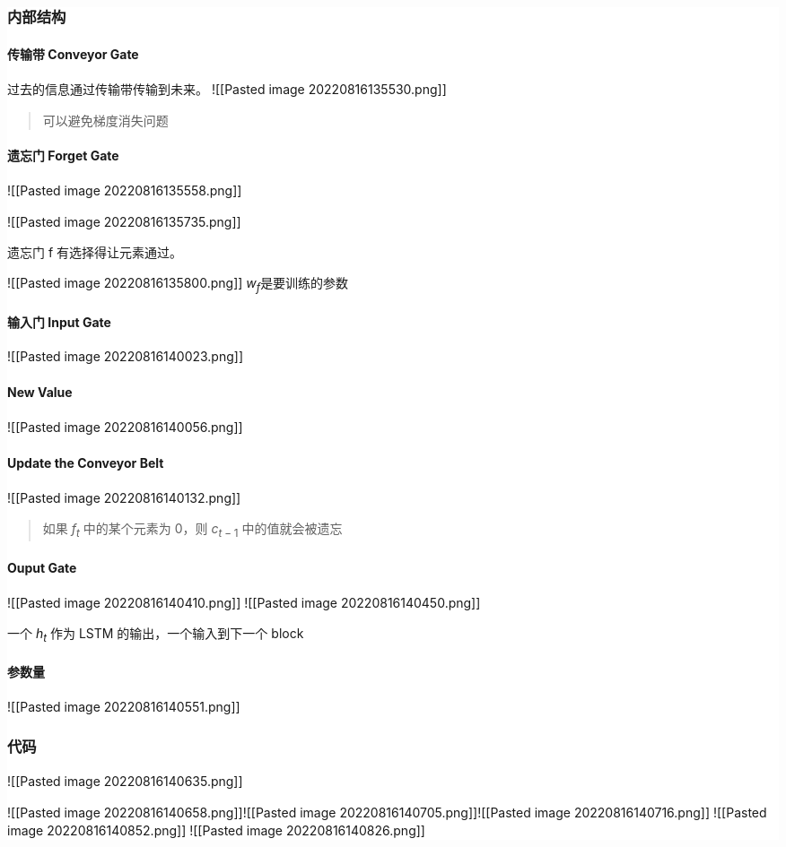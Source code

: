 ### 内部结构
#### 传输带 Conveyor Gate

过去的信息通过传输带传输到未来。
![[Pasted image 20220816135530.png]]
> 可以避免梯度消失问题 

#### 遗忘门 Forget Gate

![[Pasted image 20220816135558.png]]

![[Pasted image 20220816135735.png]]

遗忘门 f 有选择得让元素通过。

![[Pasted image 20220816135800.png]]
$w_f$是要训练的参数

#### 输入门 Input Gate 

![[Pasted image 20220816140023.png]]

#### New Value

![[Pasted image 20220816140056.png]]

#### Update the Conveyor Belt

![[Pasted image 20220816140132.png]]
> 如果 $f_t$ 中的某个元素为 0，则 $c_{t-1}$ 中的值就会被遗忘


#### Ouput Gate 

![[Pasted image 20220816140410.png]]
![[Pasted image 20220816140450.png]]

一个 $h_t$ 作为 LSTM 的输出，一个输入到下一个 block

#### 参数量

![[Pasted image 20220816140551.png]]

### 代码 

![[Pasted image 20220816140635.png]]

![[Pasted image 20220816140658.png]]![[Pasted image 20220816140705.png]]![[Pasted image 20220816140716.png]]
![[Pasted image 20220816140852.png]]
![[Pasted image 20220816140826.png]]
